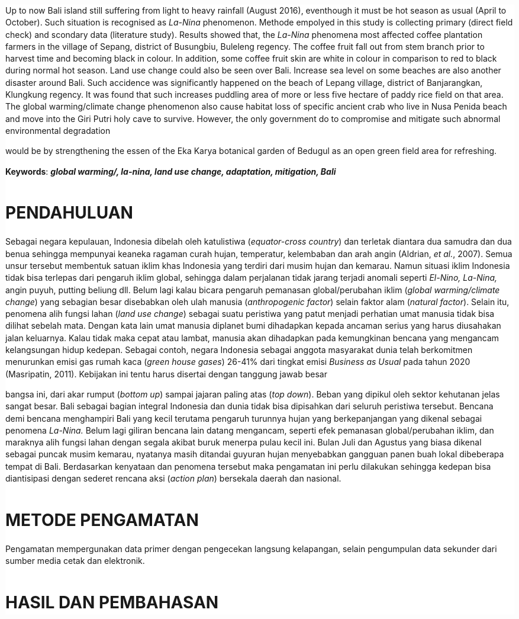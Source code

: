 <p><span class="font4">Up to now Bali island still suffering from light to heavy rainfall (August 2016), eventhough it must be hot season as usual (April to October). Such situation is recognised as </span><span class="font4" style="font-style:italic;">La-Nina</span><span class="font4"> phenomenon. Methode empolyed in this study is collecting primary (direct field check) and scondary data (literature study). Results showed that, the </span><span class="font4" style="font-style:italic;">La-Nina</span><span class="font4"> phenomena most affected coffee plantation farmers in the village of Sepang, district of Busungbiu, Buleleng regency. The coffee fruit fall out from stem branch prior to harvest time and becoming black in colour. In addition, some coffee fruit skin are white in colour in comparison to red to black during normal hot season. Land use change could also be seen over Bali. Increase sea level on some beaches are also another disaster around Bali. Such accidence was significantly happened on the beach of Lepang village, district of Banjarangkan, Klungkung regency. It was found that such increases puddling area of more or less five hectare of paddy rice field on that area. The global warming/climate change phenomenon also cause habitat loss of specific ancient crab who live in Nusa Penida beach and move into the Giri Putri holy cave to survive. However, the only government do to compromise and mitigate such abnormal environmental degradation</span></p>
<p><span class="font4">would be by strengthening the essen of the Eka Karya botanical garden of Bedugul as an open green field area for refreshing.</span></p>
<p><span class="font4" style="font-weight:bold;">Keywords</span><span class="font4">: </span><span class="font4" style="font-weight:bold;font-style:italic;">global warming/, la-nina, land use change, adaptation, mitigation, Bali</span></p>
<h1><a name="bookmark6"></a><span class="font4" style="font-weight:bold;"><a name="bookmark7"></a>PENDAHULUAN</span></h1>
<p><span class="font4">Sebagai negara kepulauan, Indonesia dibelah oleh katulistiwa (</span><span class="font4" style="font-style:italic;">equator-cross country</span><span class="font4">) dan terletak diantara dua samudra dan dua benua sehingga mempunyai keaneka ragaman curah hujan, temperatur, kelembaban dan arah angin (Aldrian, </span><span class="font4" style="font-style:italic;">et al.</span><span class="font4">, 2007). Semua unsur tersebut membentuk satuan iklim khas Indonesia yang terdiri dari musim hujan dan kemarau. Namun situasi iklim Indonesia tidak bisa terlepas dari pengaruh iklim global, sehingga dalam perjalanan tidak jarang terjadi anomali seperti </span><span class="font4" style="font-style:italic;">El-Nino, La-Nina,</span><span class="font4"> angin puyuh, putting beliung dll. Belum lagi kalau bicara pengaruh pemanasan global/perubahan iklim (</span><span class="font4" style="font-style:italic;">global warming/climate change</span><span class="font4">) yang sebagian besar disebabkan oleh ulah manusia (</span><span class="font4" style="font-style:italic;">anthropogenic factor</span><span class="font4">) selain faktor alam (</span><span class="font4" style="font-style:italic;">natural factor</span><span class="font4">). Selain itu, penomena alih fungsi lahan (</span><span class="font4" style="font-style:italic;">land use change</span><span class="font4">) sebagai suatu peristiwa yang patut menjadi perhatian umat manusia tidak bisa dilihat sebelah mata. Dengan kata lain umat manusia diplanet bumi dihadapkan kepada ancaman serius yang harus diusahakan jalan keluarnya. Kalau tidak maka cepat atau lambat, manusia akan dihadapkan pada kemungkinan bencana yang mengancam kelangsungan hidup kedepan. Sebagai contoh, negara Indonesia sebagai anggota masyarakat dunia telah berkomitmen menurunkan emisi gas rumah kaca (</span><span class="font4" style="font-style:italic;">green house gases</span><span class="font4">) 26-41% dari tingkat emisi </span><span class="font4" style="font-style:italic;">Business as Usual</span><span class="font4"> pada tahun 2020 (Masripatin, 2011). Kebijakan ini tentu harus disertai dengan tanggung jawab besar</span></p>
<p><span class="font4">bangsa ini, dari akar rumput (</span><span class="font4" style="font-style:italic;">bottom up</span><span class="font4">) sampai jajaran paling atas (</span><span class="font4" style="font-style:italic;">top down</span><span class="font4">). Beban yang dipikul oleh sektor kehutanan jelas sangat besar. Bali sebagai bagian integral Indonesia dan dunia tidak bisa dipisahkan dari seluruh peristiwa tersebut. Bencana demi bencana menghampiri Bali yang kecil terutama pengaruh turunnya hujan yang berkepanjangan yang dikenal sebagai penomena </span><span class="font4" style="font-style:italic;">La-Nina.</span><span class="font4"> Belum lagi giliran bencana lain datang mengancam, seperti efek pemanasan global/perubahan iklim, dan maraknya alih fungsi lahan dengan segala akibat buruk menerpa pulau kecil ini. Bulan Juli dan Agustus yang biasa dikenal sebagai puncak musim kemarau, nyatanya masih ditandai guyuran hujan menyebabkan gangguan panen buah lokal dibeberapa tempat di Bali. Berdasarkan kenyataan dan penomena tersebut maka pengamatan ini perlu dilakukan sehingga kedepan bisa diantisipasi dengan sederet rencana aksi (</span><span class="font4" style="font-style:italic;">action plan</span><span class="font4">) bersekala daerah dan nasional.</span></p>
<h1><a name="bookmark8"></a><span class="font4" style="font-weight:bold;"><a name="bookmark9"></a>METODE PENGAMATAN</span></h1>
<p><span class="font4">Pengamatan mempergunakan data primer dengan pengecekan langsung kelapangan, selain pengumpulan data sekunder dari sumber media cetak dan elektronik.</span></p>
<h1><a name="bookmark10"></a><span class="font4" style="font-weight:bold;"><a name="bookmark11"></a>HASIL DAN PEMBAHASAN</span></h1>